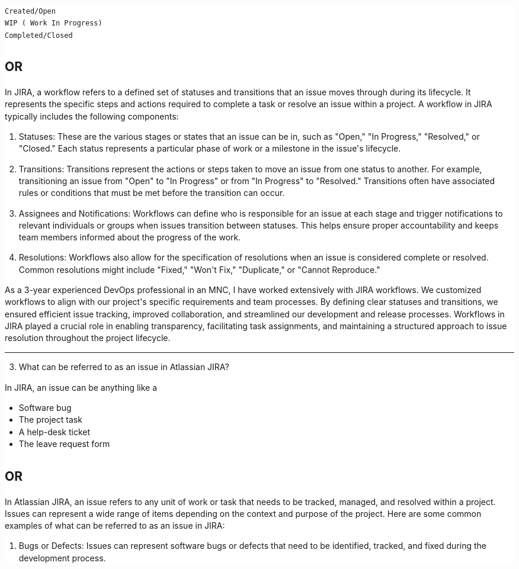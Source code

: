     Created/Open
    WIP ( Work In Progress)
    Completed/Closed

## OR 

In JIRA, a workflow refers to a defined set of statuses and transitions that an issue moves through during its lifecycle. It represents the specific steps and actions required to complete a task or resolve an issue within a project. A workflow in JIRA typically includes the following components:

1. Statuses: These are the various stages or states that an issue can be in, such as "Open," "In Progress," "Resolved," or "Closed." Each status represents a particular phase of work or a milestone in the issue's lifecycle.

2. Transitions: Transitions represent the actions or steps taken to move an issue from one status to another. For example, transitioning an issue from "Open" to "In Progress" or from "In Progress" to "Resolved." Transitions often have associated rules or conditions that must be met before the transition can occur.

3. Assignees and Notifications: Workflows can define who is responsible for an issue at each stage and trigger notifications to relevant individuals or groups when issues transition between statuses. This helps ensure proper accountability and keeps team members informed about the progress of the work.

4. Resolutions: Workflows also allow for the specification of resolutions when an issue is considered complete or resolved. Common resolutions might include "Fixed," "Won't Fix," "Duplicate," or "Cannot Reproduce."

As a 3-year experienced DevOps professional in an MNC, I have worked extensively with JIRA workflows. We customized workflows to align with our project's specific requirements and team processes. By defining clear statuses and transitions, we ensured efficient issue tracking, improved collaboration, and streamlined our development and release processes. Workflows in JIRA played a crucial role in enabling transparency, facilitating task assignments, and maintaining a structured approach to issue resolution throughout the project lifecycle.


---------------------


3) What can be referred to as an issue in Atlassian JIRA?

In JIRA, an issue can be anything like a

   * Software bug
   * The project task
   * A help-desk ticket
   * The leave request form

## OR 
  In Atlassian JIRA, an issue refers to any unit of work or task that needs to be tracked, managed, and resolved within a project. Issues can represent a wide range of items depending on the context and purpose of the project. Here are some common examples of what can be referred to as an issue in JIRA:

1. Bugs or Defects: Issues can represent software bugs or defects that need to be identified, tracked, and fixed during the development process.
